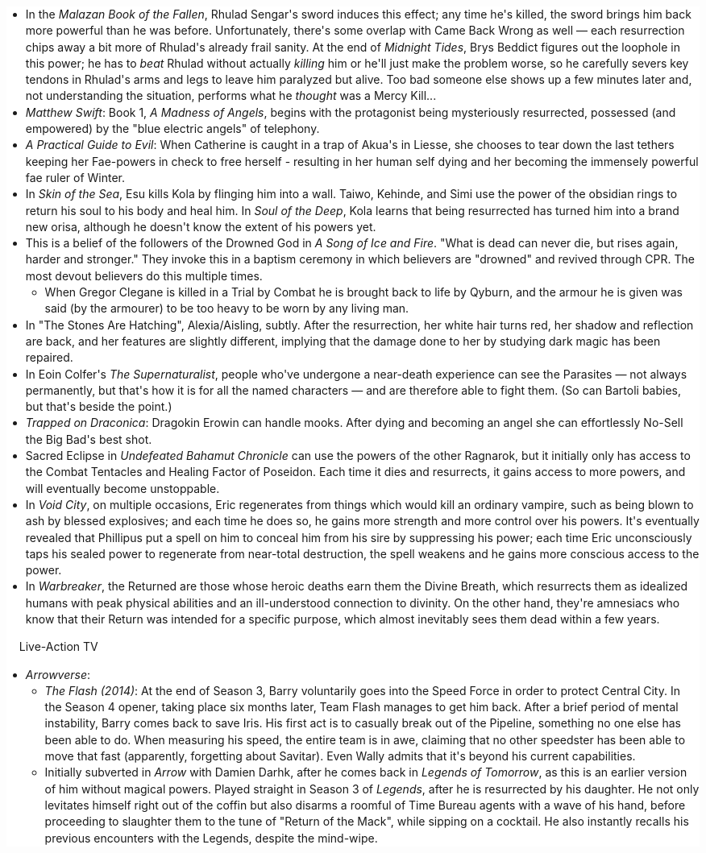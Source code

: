 -   In the _Malazan Book of the Fallen_, Rhulad Sengar's sword induces this effect; any time he's killed, the sword brings him back more powerful than he was before. Unfortunately, there's some overlap with Came Back Wrong as well — each resurrection chips away a bit more of Rhulad's already frail sanity. At the end of _Midnight Tides_, Brys Beddict figures out the loophole in this power; he has to _beat_ Rhulad without actually _killing_ him or he'll just make the problem worse, so he carefully severs key tendons in Rhulad's arms and legs to leave him paralyzed but alive. Too bad someone else shows up a few minutes later and, not understanding the situation, performs what he _thought_ was a Mercy Kill...
-   _Matthew Swift_: Book 1, _A Madness of Angels_, begins with the protagonist being mysteriously resurrected, possessed (and empowered) by the "blue electric angels" of telephony.
-   _A Practical Guide to Evil_: When Catherine is caught in a trap of Akua's in Liesse, she chooses to tear down the last tethers keeping her Fae-powers in check to free herself - resulting in her human self dying and her becoming the immensely powerful fae ruler of Winter.
-   In _Skin of the Sea_, Esu kills Kola by flinging him into a wall. Taiwo, Kehinde, and Simi use the power of the obsidian rings to return his soul to his body and heal him. In _Soul of the Deep_, Kola learns that being resurrected has turned him into a brand new orisa, although he doesn't know the extent of his powers yet.
-   This is a belief of the followers of the Drowned God in _A Song of Ice and Fire_. "What is dead can never die, but rises again, harder and stronger." They invoke this in a baptism ceremony in which believers are "drowned" and revived through CPR. The most devout believers do this multiple times.
    -   When Gregor Clegane is killed in a Trial by Combat he is brought back to life by Qyburn, and the armour he is given was said (by the armourer) to be too heavy to be worn by any living man.
-   In "The Stones Are Hatching", Alexia/Aisling, subtly. After the resurrection, her white hair turns red, her shadow and reflection are back, and her features are slightly different, implying that the damage done to her by studying dark magic has been repaired.
-   In Eoin Colfer's _The Supernaturalist_, people who've undergone a near-death experience can see the Parasites — not always permanently, but that's how it is for all the named characters — and are therefore able to fight them. (So can Bartoli babies, but that's beside the point.)
-   _Trapped on Draconica_: Dragokin Erowin can handle mooks. After dying and becoming an angel she can effortlessly No-Sell the Big Bad's best shot.
-   Sacred Eclipse in _Undefeated Bahamut Chronicle_ can use the powers of the other Ragnarok, but it initially only has access to the Combat Tentacles and Healing Factor of Poseidon. Each time it dies and resurrects, it gains access to more powers, and will eventually become unstoppable.
-   In _Void City_, on multiple occasions, Eric regenerates from things which would kill an ordinary vampire, such as being blown to ash by blessed explosives; and each time he does so, he gains more strength and more control over his powers. It's eventually revealed that Phillipus put a spell on him to conceal him from his sire by suppressing his power; each time Eric unconsciously taps his sealed power to regenerate from near-total destruction, the spell weakens and he gains more conscious access to the power.
-   In _Warbreaker_, the Returned are those whose heroic deaths earn them the Divine Breath, which resurrects them as idealized humans with peak physical abilities and an ill-understood connection to divinity. On the other hand, they're amnesiacs who know that their Return was intended for a specific purpose, which almost inevitably sees them dead within a few years.

    Live-Action TV 

-   _Arrowverse_:
    -   _The Flash (2014)_: At the end of Season 3, Barry voluntarily goes into the Speed Force in order to protect Central City. In the Season 4 opener, taking place six months later, Team Flash manages to get him back. After a brief period of mental instability, Barry comes back to save Iris. His first act is to casually break out of the Pipeline, something no one else has been able to do. When measuring his speed, the entire team is in awe, claiming that no other speedster has been able to move that fast (apparently, forgetting about Savitar). Even Wally admits that it's beyond his current capabilities.
    -   Initially subverted in _Arrow_ with Damien Darhk, after he comes back in _Legends of Tomorrow_, as this is an earlier version of him without magical powers. Played straight in Season 3 of _Legends_, after he is resurrected by his daughter. He not only levitates himself right out of the coffin but also disarms a roomful of Time Bureau agents with a wave of his hand, before proceeding to slaughter them to the tune of "Return of the Mack", while sipping on a cocktail. He also instantly recalls his previous encounters with the Legends, despite the mind-wipe.